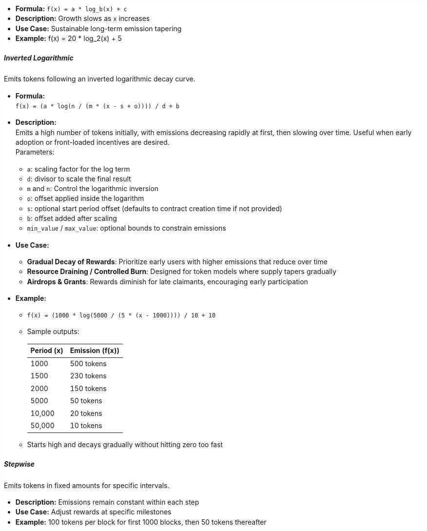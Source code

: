 - **Formula:** `f(x) = a * log_b(x) + c`
- **Description:** Growth slows as `x` increases
- **Use Case:** Sustainable long-term emission tapering
- **Example:** f(x) = 20 * log_2(x) + 5

##### Inverted Logarithmic

Emits tokens following an inverted logarithmic decay curve.

- **Formula:**  
  `f(x) = (a * log(n / (m * (x - s + o)))) / d + b`

- **Description:**  
  Emits a high number of tokens initially, with emissions decreasing rapidly at first, then slowing over time. Useful when early adoption or front-loaded incentives are desired.  
  Parameters:
  - `a`: scaling factor for the log term
  - `d`: divisor to scale the final result
  - `m` and `n`: Control the logarithmic inversion
  - `o`: offset applied inside the logarithm
  - `s`: optional start period offset (defaults to contract creation time if not provided)
  - `b`: offset added after scaling
  - `min_value` / `max_value`: optional bounds to constrain emissions

- **Use Case:**  
  - **Gradual Decay of Rewards**: Prioritize early users with higher emissions that reduce over time  
  - **Resource Draining / Controlled Burn**: Designed for token models where supply tapers gradually  
  - **Airdrops & Grants**: Rewards diminish for late claimants, encouraging early participation

- **Example:**
  - `f(x) = (1000 * log(5000 / (5 * (x - 1000)))) / 10 + 10`
  - Sample outputs:

    | Period (x) | Emission (f(x)) |
    |------------|----------------|
    | 1000       | 500 tokens     |
    | 1500       | 230 tokens     |
    | 2000       | 150 tokens     |
    | 5000       | 50 tokens      |
    | 10,000     | 20 tokens      |
    | 50,000     | 10 tokens      |

  - Starts high and decays gradually without hitting zero too fast

##### Stepwise

Emits tokens in fixed amounts for specific intervals.

- **Description:** Emissions remain constant within each step
- **Use Case:** Adjust rewards at specific milestones
- **Example:** 100 tokens per block for first 1000 blocks, then 50 tokens thereafter
